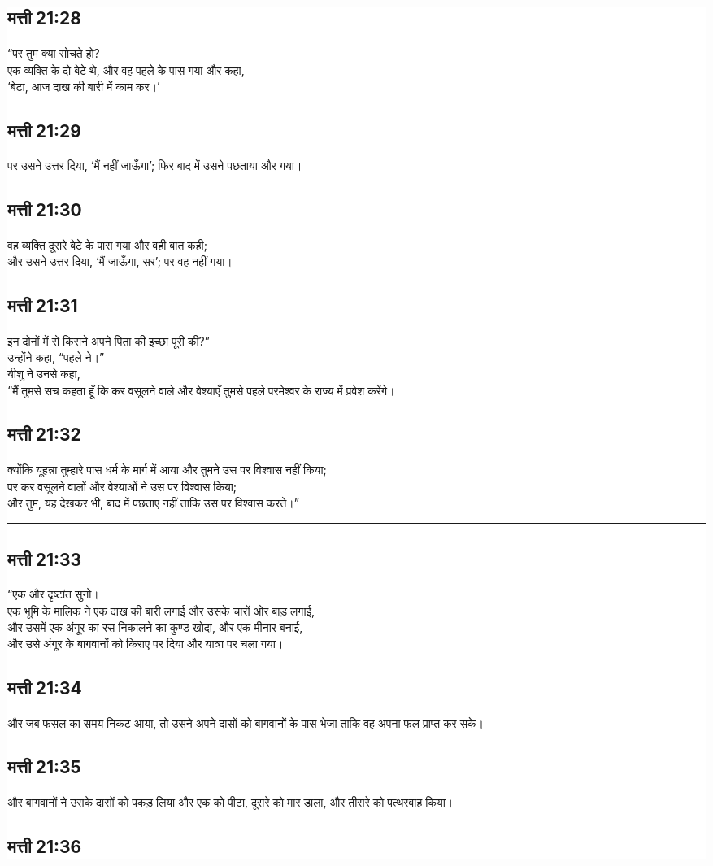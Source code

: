 
## मत्ती 21:28

“पर तुम क्या सोचते हो?  
एक व्यक्ति के दो बेटे थे, और वह पहले के पास गया और कहा,  
‘बेटा, आज दाख की बारी में काम कर।’

## मत्ती 21:29

पर उसने उत्तर दिया, ‘मैं नहीं जाऊँगा’; फिर बाद में उसने पछताया और गया।

## मत्ती 21:30

वह व्यक्ति दूसरे बेटे के पास गया और वही बात कही;  
और उसने उत्तर दिया, ‘मैं जाऊँगा, सर’; पर वह नहीं गया।

## मत्ती 21:31

इन दोनों में से किसने अपने पिता की इच्छा पूरी की?”  
उन्होंने कहा, “पहले ने।”  
यीशु ने उनसे कहा,  
“मैं तुमसे सच कहता हूँ कि कर वसूलने वाले और वेश्याएँ तुमसे पहले परमेश्वर के राज्य में प्रवेश करेंगे।

## मत्ती 21:32

क्योंकि यूहन्ना तुम्हारे पास धर्म के मार्ग में आया और तुमने उस पर विश्वास नहीं किया;  
पर कर वसूलने वालों और वेश्याओं ने उस पर विश्वास किया;  
और तुम, यह देखकर भी, बाद में पछताए नहीं ताकि उस पर विश्वास करते।”

---

## मत्ती 21:33

“एक और दृष्टांत सुनो।  
एक भूमि के मालिक ने एक दाख की बारी लगाई और उसके चारों ओर बाड़ लगाई,  
और उसमें एक अंगूर का रस निकालने का कुण्ड खोदा, और एक मीनार बनाई,  
और उसे अंगूर के बागवानों को किराए पर दिया और यात्रा पर चला गया।

## मत्ती 21:34

और जब फसल का समय निकट आया, तो उसने अपने दासों को बागवानों के पास भेजा ताकि वह अपना फल प्राप्त कर सके।

## मत्ती 21:35

और बागवानों ने उसके दासों को पकड़ लिया और एक को पीटा, दूसरे को मार डाला, और तीसरे को पत्थरवाह किया।

## मत्ती 21:36
